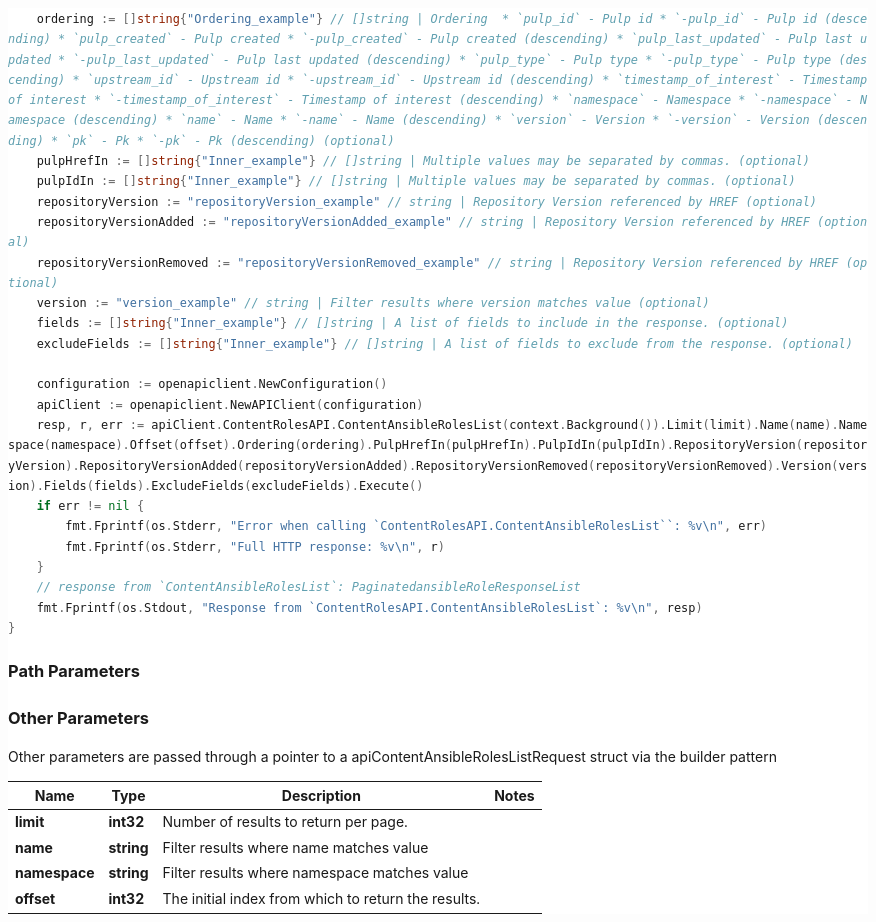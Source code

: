 ```go
    ordering := []string{"Ordering_example"} // []string | Ordering  * `pulp_id` - Pulp id * `-pulp_id` - Pulp id (descending) * `pulp_created` - Pulp created * `-pulp_created` - Pulp created (descending) * `pulp_last_updated` - Pulp last updated * `-pulp_last_updated` - Pulp last updated (descending) * `pulp_type` - Pulp type * `-pulp_type` - Pulp type (descending) * `upstream_id` - Upstream id * `-upstream_id` - Upstream id (descending) * `timestamp_of_interest` - Timestamp of interest * `-timestamp_of_interest` - Timestamp of interest (descending) * `namespace` - Namespace * `-namespace` - Namespace (descending) * `name` - Name * `-name` - Name (descending) * `version` - Version * `-version` - Version (descending) * `pk` - Pk * `-pk` - Pk (descending) (optional)
    pulpHrefIn := []string{"Inner_example"} // []string | Multiple values may be separated by commas. (optional)
    pulpIdIn := []string{"Inner_example"} // []string | Multiple values may be separated by commas. (optional)
    repositoryVersion := "repositoryVersion_example" // string | Repository Version referenced by HREF (optional)
    repositoryVersionAdded := "repositoryVersionAdded_example" // string | Repository Version referenced by HREF (optional)
    repositoryVersionRemoved := "repositoryVersionRemoved_example" // string | Repository Version referenced by HREF (optional)
    version := "version_example" // string | Filter results where version matches value (optional)
    fields := []string{"Inner_example"} // []string | A list of fields to include in the response. (optional)
    excludeFields := []string{"Inner_example"} // []string | A list of fields to exclude from the response. (optional)

    configuration := openapiclient.NewConfiguration()
    apiClient := openapiclient.NewAPIClient(configuration)
    resp, r, err := apiClient.ContentRolesAPI.ContentAnsibleRolesList(context.Background()).Limit(limit).Name(name).Namespace(namespace).Offset(offset).Ordering(ordering).PulpHrefIn(pulpHrefIn).PulpIdIn(pulpIdIn).RepositoryVersion(repositoryVersion).RepositoryVersionAdded(repositoryVersionAdded).RepositoryVersionRemoved(repositoryVersionRemoved).Version(version).Fields(fields).ExcludeFields(excludeFields).Execute()
    if err != nil {
        fmt.Fprintf(os.Stderr, "Error when calling `ContentRolesAPI.ContentAnsibleRolesList``: %v\n", err)
        fmt.Fprintf(os.Stderr, "Full HTTP response: %v\n", r)
    }
    // response from `ContentAnsibleRolesList`: PaginatedansibleRoleResponseList
    fmt.Fprintf(os.Stdout, "Response from `ContentRolesAPI.ContentAnsibleRolesList`: %v\n", resp)
}
```

### Path Parameters



### Other Parameters

Other parameters are passed through a pointer to a apiContentAnsibleRolesListRequest struct via the builder pattern


Name | Type | Description  | Notes
------------- | ------------- | ------------- | -------------
 **limit** | **int32** | Number of results to return per page. | 
 **name** | **string** | Filter results where name matches value | 
 **namespace** | **string** | Filter results where namespace matches value | 
 **offset** | **int32** | The initial index from which to return the results. | 